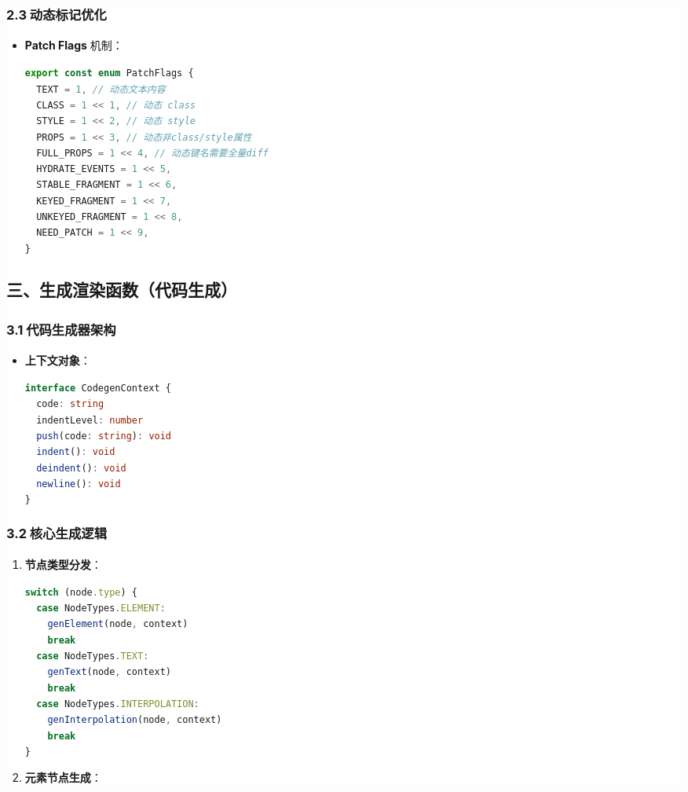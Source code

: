 ### 2.3 动态标记优化

- **Patch Flags** 机制：
  ```typescript
  export const enum PatchFlags {
    TEXT = 1, // 动态文本内容
    CLASS = 1 << 1, // 动态 class
    STYLE = 1 << 2, // 动态 style
    PROPS = 1 << 3, // 动态非class/style属性
    FULL_PROPS = 1 << 4, // 动态键名需要全量diff
    HYDRATE_EVENTS = 1 << 5,
    STABLE_FRAGMENT = 1 << 6,
    KEYED_FRAGMENT = 1 << 7,
    UNKEYED_FRAGMENT = 1 << 8,
    NEED_PATCH = 1 << 9,
  }
  ```

## 三、生成渲染函数（代码生成）

### 3.1 代码生成器架构

- **上下文对象**：
  ```typescript
  interface CodegenContext {
    code: string
    indentLevel: number
    push(code: string): void
    indent(): void
    deindent(): void
    newline(): void
  }
  ```

### 3.2 核心生成逻辑

1. **节点类型分发**：

   ```javascript
   switch (node.type) {
     case NodeTypes.ELEMENT:
       genElement(node, context)
       break
     case NodeTypes.TEXT:
       genText(node, context)
       break
     case NodeTypes.INTERPOLATION:
       genInterpolation(node, context)
       break
   }
   ```

2. **元素节点生成**：
